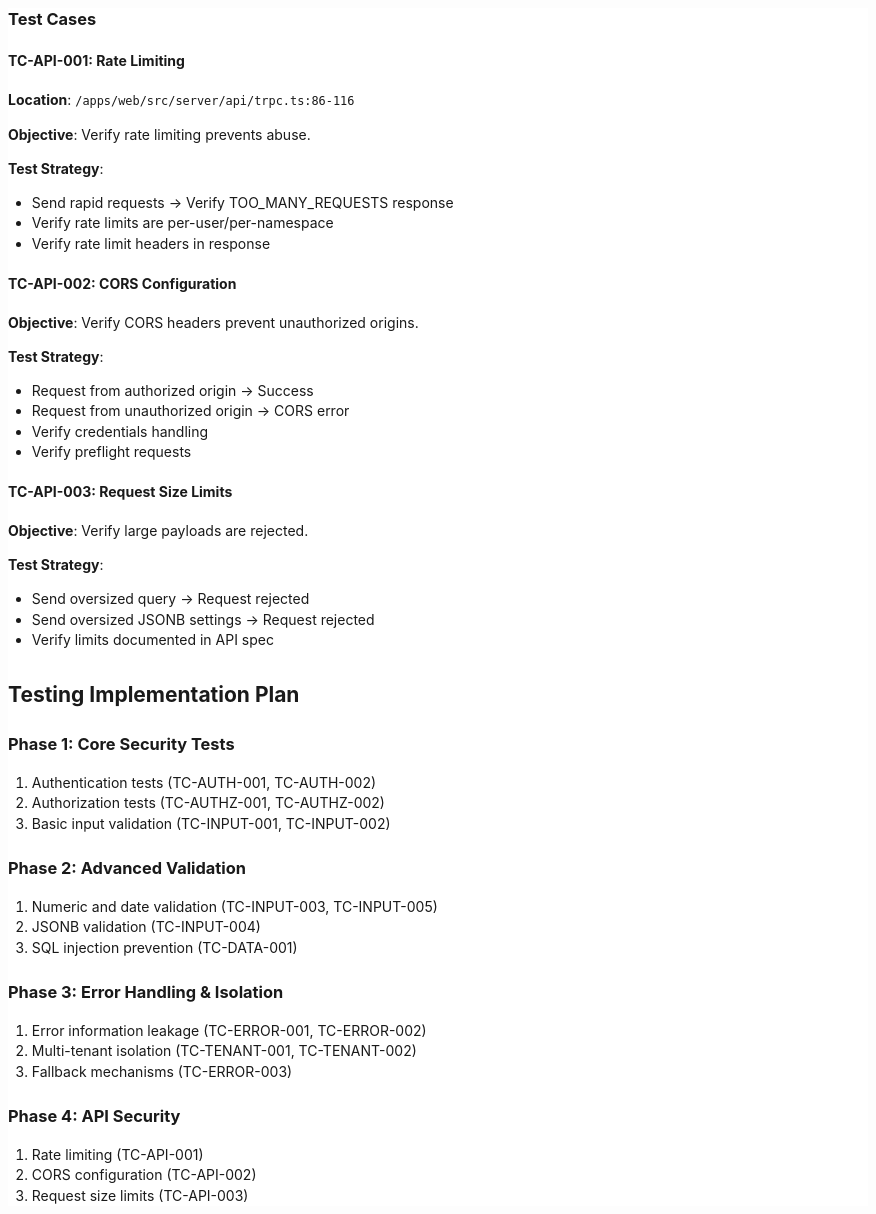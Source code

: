 ### Test Cases

#### TC-API-001: Rate Limiting
**Location**: `/apps/web/src/server/api/trpc.ts:86-116`

**Objective**: Verify rate limiting prevents abuse.

**Test Strategy**:
- Send rapid requests → Verify TOO_MANY_REQUESTS response
- Verify rate limits are per-user/per-namespace
- Verify rate limit headers in response

#### TC-API-002: CORS Configuration
**Objective**: Verify CORS headers prevent unauthorized origins.

**Test Strategy**:
- Request from authorized origin → Success
- Request from unauthorized origin → CORS error
- Verify credentials handling
- Verify preflight requests

#### TC-API-003: Request Size Limits
**Objective**: Verify large payloads are rejected.

**Test Strategy**:
- Send oversized query → Request rejected
- Send oversized JSONB settings → Request rejected
- Verify limits documented in API spec

## Testing Implementation Plan

### Phase 1: Core Security Tests
1. Authentication tests (TC-AUTH-001, TC-AUTH-002)
2. Authorization tests (TC-AUTHZ-001, TC-AUTHZ-002)
3. Basic input validation (TC-INPUT-001, TC-INPUT-002)

### Phase 2: Advanced Validation
1. Numeric and date validation (TC-INPUT-003, TC-INPUT-005)
2. JSONB validation (TC-INPUT-004)
3. SQL injection prevention (TC-DATA-001)

### Phase 3: Error Handling & Isolation
1. Error information leakage (TC-ERROR-001, TC-ERROR-002)
2. Multi-tenant isolation (TC-TENANT-001, TC-TENANT-002)
3. Fallback mechanisms (TC-ERROR-003)

### Phase 4: API Security
1. Rate limiting (TC-API-001)
2. CORS configuration (TC-API-002)
3. Request size limits (TC-API-003)
